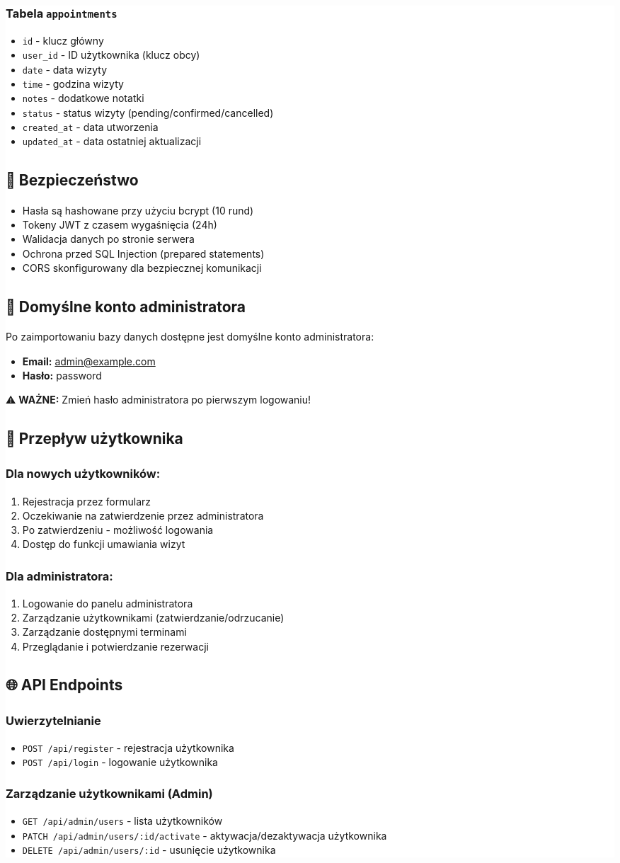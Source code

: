 ### Tabela `appointments`
- `id` - klucz główny
- `user_id` - ID użytkownika (klucz obcy)
- `date` - data wizyty
- `time` - godzina wizyty
- `notes` - dodatkowe notatki
- `status` - status wizyty (pending/confirmed/cancelled)
- `created_at` - data utworzenia
- `updated_at` - data ostatniej aktualizacji

## 🔐 Bezpieczeństwo

- Hasła są hashowane przy użyciu bcrypt (10 rund)
- Tokeny JWT z czasem wygaśnięcia (24h)
- Walidacja danych po stronie serwera
- Ochrona przed SQL Injection (prepared statements)
- CORS skonfigurowany dla bezpiecznej komunikacji

## 👤 Domyślne konto administratora

Po zaimportowaniu bazy danych dostępne jest domyślne konto administratora:
- **Email:** admin@example.com
- **Hasło:** password

⚠️ **WAŻNE:** Zmień hasło administratora po pierwszym logowaniu!

## 🎯 Przepływ użytkownika

### Dla nowych użytkowników:
1. Rejestracja przez formularz
2. Oczekiwanie na zatwierdzenie przez administratora
3. Po zatwierdzeniu - możliwość logowania
4. Dostęp do funkcji umawiania wizyt

### Dla administratora:
1. Logowanie do panelu administratora
2. Zarządzanie użytkownikami (zatwierdzanie/odrzucanie)
3. Zarządzanie dostępnymi terminami
4. Przeglądanie i potwierdzanie rezerwacji

## 🌐 API Endpoints

### Uwierzytelnianie
- `POST /api/register` - rejestracja użytkownika
- `POST /api/login` - logowanie użytkownika

### Zarządzanie użytkownikami (Admin)
- `GET /api/admin/users` - lista użytkowników
- `PATCH /api/admin/users/:id/activate` - aktywacja/dezaktywacja użytkownika
- `DELETE /api/admin/users/:id` - usunięcie użytkownika

